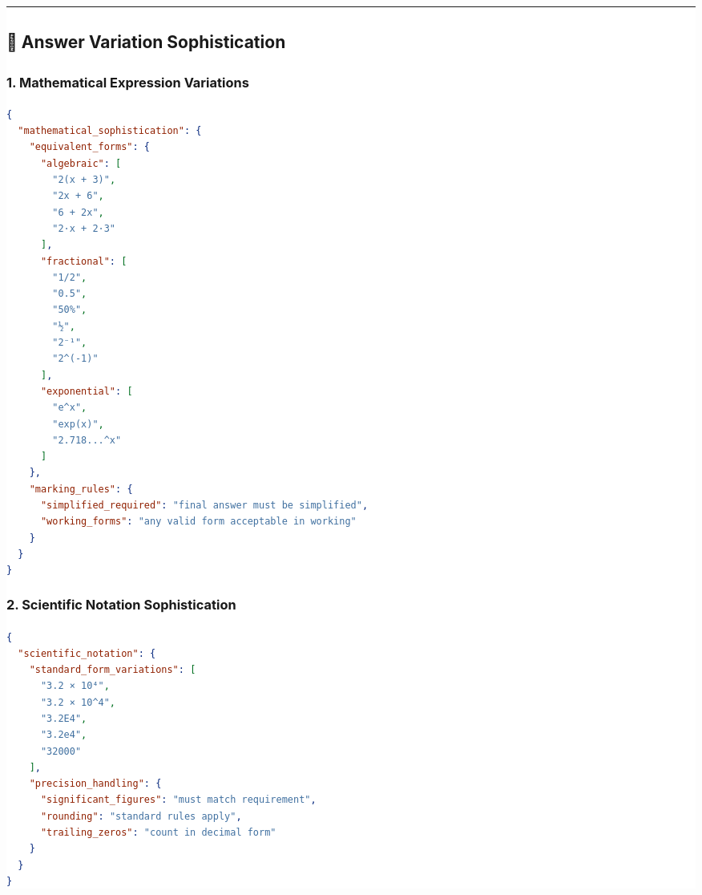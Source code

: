 
---

## 🔀 **Answer Variation Sophistication**

### **1. Mathematical Expression Variations**

```json
{
  "mathematical_sophistication": {
    "equivalent_forms": {
      "algebraic": [
        "2(x + 3)",
        "2x + 6",
        "6 + 2x",
        "2·x + 2·3"
      ],
      "fractional": [
        "1/2",
        "0.5",
        "50%",
        "½",
        "2⁻¹",
        "2^(-1)"
      ],
      "exponential": [
        "e^x",
        "exp(x)",
        "2.718...^x"
      ]
    },
    "marking_rules": {
      "simplified_required": "final answer must be simplified",
      "working_forms": "any valid form acceptable in working"
    }
  }
}
```

### **2. Scientific Notation Sophistication**

```json
{
  "scientific_notation": {
    "standard_form_variations": [
      "3.2 × 10⁴",
      "3.2 × 10^4",
      "3.2E4",
      "3.2e4",
      "32000"
    ],
    "precision_handling": {
      "significant_figures": "must match requirement",
      "rounding": "standard rules apply",
      "trailing_zeros": "count in decimal form"
    }
  }
}
```
